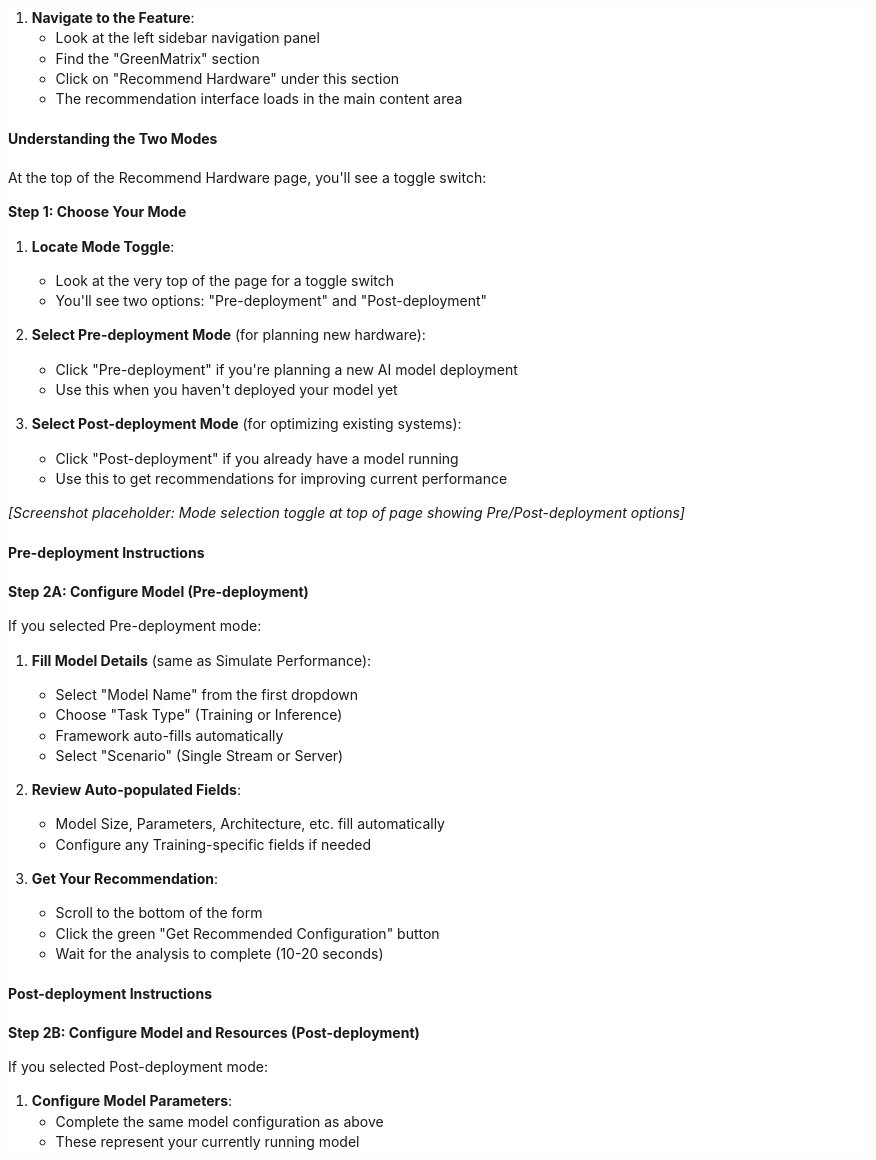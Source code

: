 1. **Navigate to the Feature**:
   - Look at the left sidebar navigation panel
   - Find the "GreenMatrix" section
   - Click on "Recommend Hardware" under this section
   - The recommendation interface loads in the main content area

#### Understanding the Two Modes

At the top of the Recommend Hardware page, you'll see a toggle switch:

**Step 1: Choose Your Mode**

1. **Locate Mode Toggle**:
   - Look at the very top of the page for a toggle switch
   - You'll see two options: "Pre-deployment" and "Post-deployment"

2. **Select Pre-deployment Mode** (for planning new hardware):
   - Click "Pre-deployment" if you're planning a new AI model deployment
   - Use this when you haven't deployed your model yet

3. **Select Post-deployment Mode** (for optimizing existing systems):
   - Click "Post-deployment" if you already have a model running
   - Use this to get recommendations for improving current performance

*[Screenshot placeholder: Mode selection toggle at top of page showing Pre/Post-deployment options]*

#### Pre-deployment Instructions

**Step 2A: Configure Model (Pre-deployment)**

If you selected Pre-deployment mode:

1. **Fill Model Details** (same as Simulate Performance):
   - Select "Model Name" from the first dropdown
   - Choose "Task Type" (Training or Inference)
   - Framework auto-fills automatically
   - Select "Scenario" (Single Stream or Server)

2. **Review Auto-populated Fields**:
   - Model Size, Parameters, Architecture, etc. fill automatically
   - Configure any Training-specific fields if needed

3. **Get Your Recommendation**:
   - Scroll to the bottom of the form
   - Click the green "Get Recommended Configuration" button
   - Wait for the analysis to complete (10-20 seconds)

#### Post-deployment Instructions

**Step 2B: Configure Model and Resources (Post-deployment)**

If you selected Post-deployment mode:

1. **Configure Model Parameters**:
   - Complete the same model configuration as above
   - These represent your currently running model
